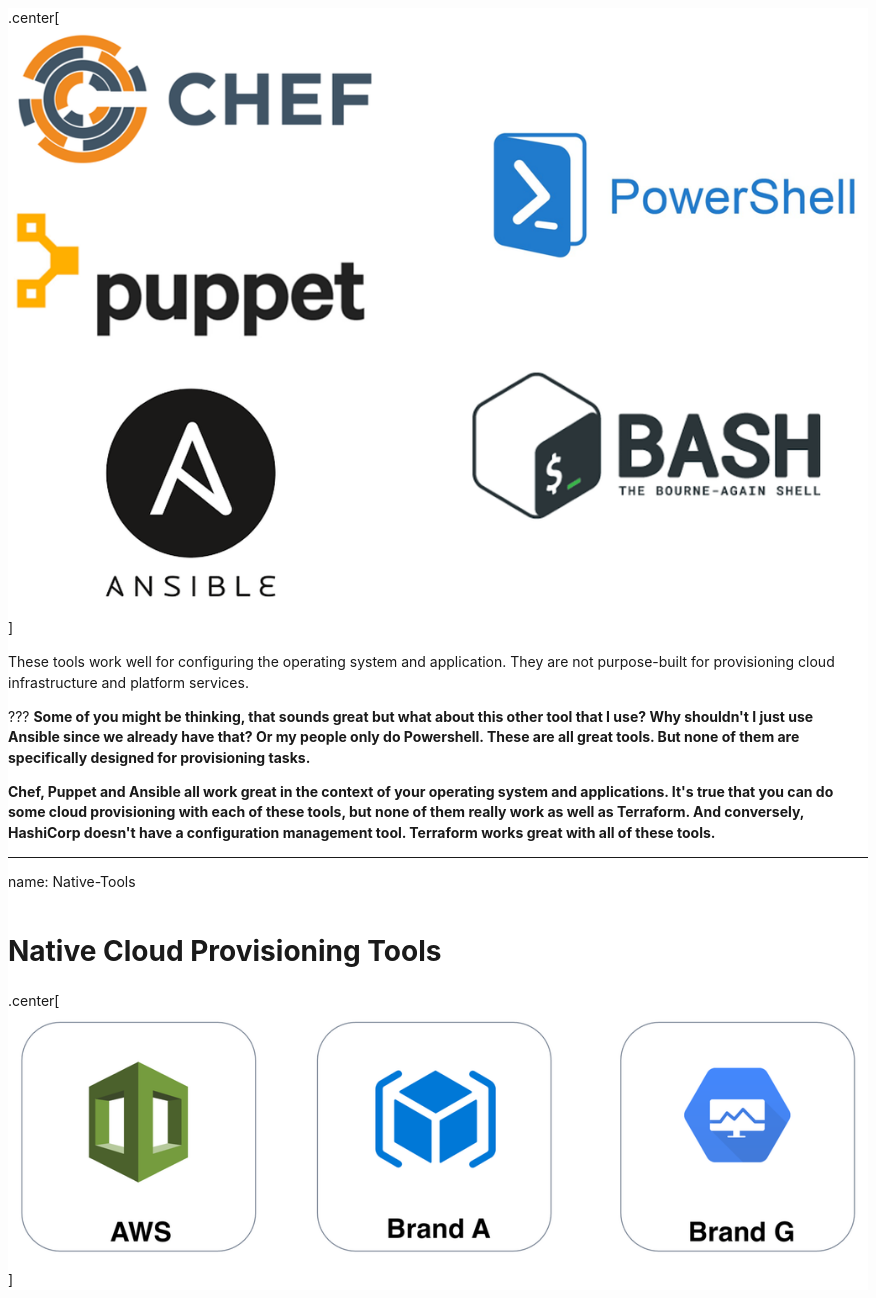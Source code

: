 .center[![:scale 40%](images/ch01/infra_tools.png)]

These tools work well for configuring the operating system and application. They are not purpose-built for provisioning cloud infrastructure and platform services.

???
**Some of you might be thinking, that sounds great but what about this other tool that I use? Why shouldn't I just use Ansible since we already have that? Or my people only do Powershell. These are all great tools. But none of them are specifically designed for provisioning tasks.**

**Chef, Puppet and Ansible all work great in the context of your operating system and applications. It's true that you can do some cloud provisioning with each of these tools, but none of them really work as well as Terraform. And conversely, HashiCorp doesn't have a configuration management tool. Terraform works great with all of these tools.**

---
name: Native-Tools
# Native Cloud Provisioning Tools
.center[![:scale 90%](images/ch01/clouds.png)]
